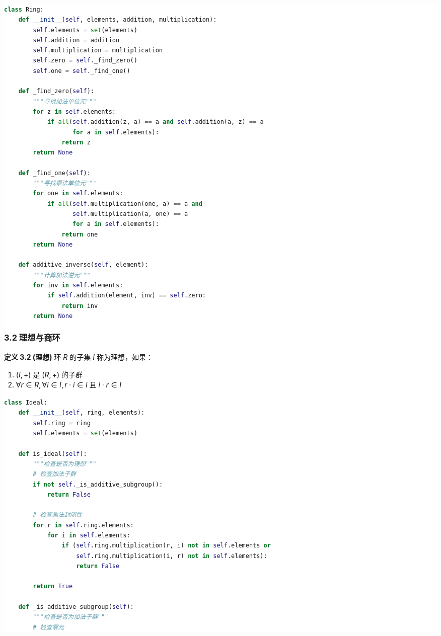 ```python
class Ring:
    def __init__(self, elements, addition, multiplication):
        self.elements = set(elements)
        self.addition = addition
        self.multiplication = multiplication
        self.zero = self._find_zero()
        self.one = self._find_one()
    
    def _find_zero(self):
        """寻找加法单位元"""
        for z in self.elements:
            if all(self.addition(z, a) == a and self.addition(a, z) == a 
                   for a in self.elements):
                return z
        return None
    
    def _find_one(self):
        """寻找乘法单位元"""
        for one in self.elements:
            if all(self.multiplication(one, a) == a and 
                   self.multiplication(a, one) == a 
                   for a in self.elements):
                return one
        return None
    
    def additive_inverse(self, element):
        """计算加法逆元"""
        for inv in self.elements:
            if self.addition(element, inv) == self.zero:
                return inv
        return None
```

### 3.2 理想与商环

**定义 3.2 (理想)** 环 $R$ 的子集 $I$ 称为理想，如果：

1. $(I, +)$ 是 $(R, +)$ 的子群
2. $\forall r \in R, \forall i \in I, r \cdot i \in I$ 且 $i \cdot r \in I$

```python
class Ideal:
    def __init__(self, ring, elements):
        self.ring = ring
        self.elements = set(elements)
    
    def is_ideal(self):
        """检查是否为理想"""
        # 检查加法子群
        if not self._is_additive_subgroup():
            return False
        
        # 检查乘法封闭性
        for r in self.ring.elements:
            for i in self.elements:
                if (self.ring.multiplication(r, i) not in self.elements or
                    self.ring.multiplication(i, r) not in self.elements):
                    return False
        
        return True
    
    def _is_additive_subgroup(self):
        """检查是否为加法子群"""
        # 检查零元
```